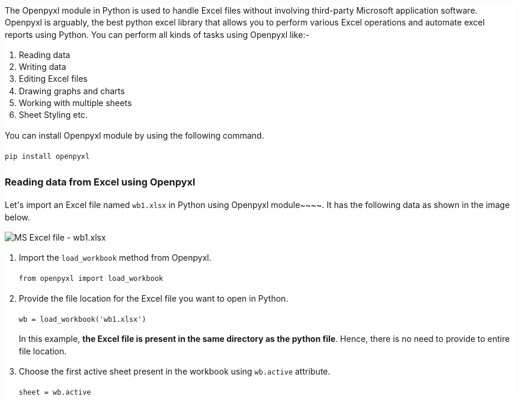 The Openpyxl module in Python is used to handle Excel files 
without involving third-party Microsoft application software. Openpyxl is arguably, the best python excel library that allows you to perform various Excel operations and automate excel reports using Python.
You can perform all kinds of tasks using Openpyxl like:-

1. Reading data 
2. Writing data 
3. Editing Excel files 
4. Drawing graphs and charts 
5. Working with multiple sheets
6. Sheet Styling etc.

You can install Openpyxl module by using the following command.

```bash
pip install openpyxl
```

<script async src="https://pagead2.googlesyndication.com/pagead/js/adsbygoogle.js"></script>

<ins class="adsbygoogle"
     style="display:block"
     data-ad-client="ca-pub-6088392832221933"
     data-ad-slot="8875064651"
     data-ad-format="auto"
     data-full-width-responsive="true"></ins>
<script>
     (adsbygoogle = window.adsbygoogle || []).push({});
</script>

### Reading data from Excel using Openpyxl

Let's import an Excel file named `wb1.xlsx` in Python using Openpyxl module~~~~. It has the following data as shown in the image below.

![MS Excel file - wb1.xlsx](/img/excel-with-python/wb1.png)

1. Import the `load_workbook` method from Openpyxl.

   ```python3
   from openpyxl import load_workbook
   ```
   
2. Provide the file location for the Excel file you want to open in Python.

   ```python3
   wb = load_workbook('wb1.xlsx')
   ```
   In this example, **the Excel file is present in the same directory as the python file**. Hence, there is no need to provide to entire file location.

3. Choose the first active sheet present in the workbook using `wb.active` attribute.

   ```python3
   sheet = wb.active
   ```
   